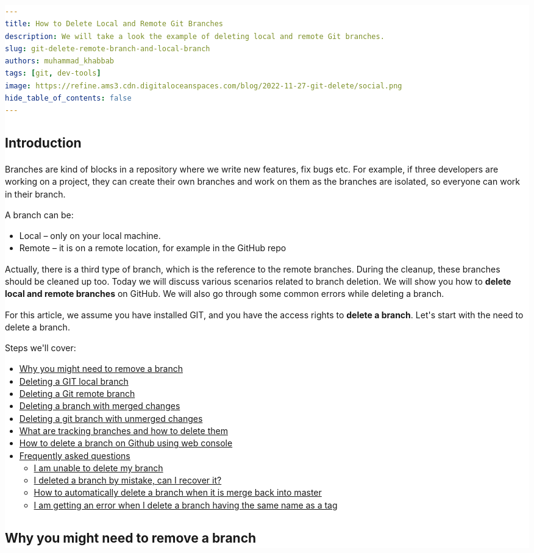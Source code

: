 ```yaml
---
title: How to Delete Local and Remote Git Branches
description: We will take a look the example of deleting local and remote Git branches.
slug: git-delete-remote-branch-and-local-branch
authors: muhammad_khabbab
tags: [git, dev-tools]
image: https://refine.ams3.cdn.digitaloceanspaces.com/blog/2022-11-27-git-delete/social.png
hide_table_of_contents: false
---
```


## Introduction

Branches are kind of blocks in a repository where we write new features, fix bugs etc. For example, if three developers are working on a project, they can create their own branches and work on them as the branches are isolated, so everyone can work in their branch.

A branch can be:

- Local – only on your local machine.
- Remote – it is on a remote location, for example in the GitHub repo

Actually, there is a third type of branch, which is the reference to the remote branches. During the cleanup, these branches should be cleaned up too.
Today we will discuss various scenarios related to branch deletion. We will show you how to **delete local and remote branches** on GitHub. We will also go through some common errors while deleting a branch.

For this article, we assume you have installed GIT, and you have the access rights to **delete a branch**. Let's start with the need to delete a branch.

Steps we'll cover:

- [Why you might need to remove a branch](#why-you-might-need-to-remove-a-branch)
- [Deleting a GIT local branch](#deleting-a-git-local-branch)
- [Deleting a Git remote branch](#deleting-a-git-remote-branch)
- [Deleting a branch with merged changes](#deleting-a-branch-with-merged-changes)
- [Deleting a git branch with unmerged changes](#deleting-a-git-branch-with-unmerged-changes)
- [What are tracking branches and how to delete them](#what-are-tracking-branches-and-how-to-delete-them)
- [How to delete a branch on Github using web console](#how-to-delete-a-branch-on-github-using-web-console)
- [Frequently asked questions](#frequently-asked-questions)
  - [I am unable to delete my branch](#i-am-unable-to-delete-my-branch)
  - [I deleted a branch by mistake, can I recover it?](#i-deleted-a-branch-by-mistake-can-i-recover-it)
  - [How to automatically delete a branch when it is merge back into master](#how-to-automatically-delete-a-branch-when-it-is-merge-back-into-master)
  - [I am getting an error when I delete a branch having the same name as a tag](#i-am-getting-an-error-when-i-delete-a-branch-having-the-same-name-as-a-tag)

## Why you might need to remove a branch
